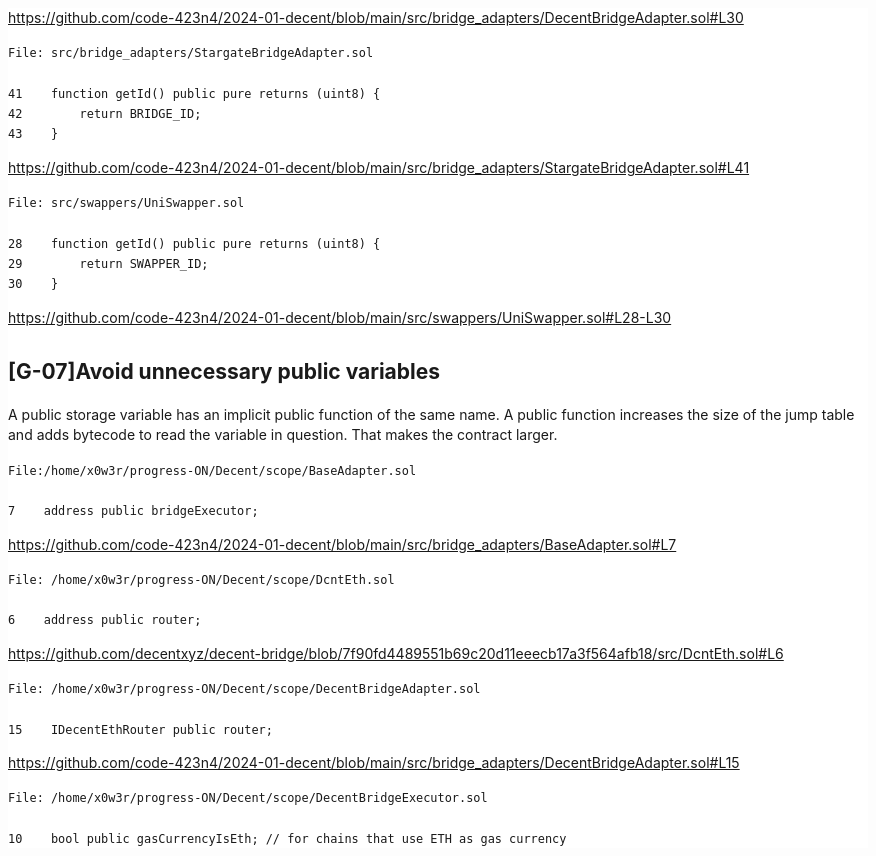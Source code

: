 https://github.com/code-423n4/2024-01-decent/blob/main/src/bridge_adapters/DecentBridgeAdapter.sol#L30

```solidity
File: src/bridge_adapters/StargateBridgeAdapter.sol

41    function getId() public pure returns (uint8) {
42        return BRIDGE_ID;
43    }
```

https://github.com/code-423n4/2024-01-decent/blob/main/src/bridge_adapters/StargateBridgeAdapter.sol#L41

```solidity
File: src/swappers/UniSwapper.sol

28    function getId() public pure returns (uint8) {
29        return SWAPPER_ID;
30    }
```

https://github.com/code-423n4/2024-01-decent/blob/main/src/swappers/UniSwapper.sol#L28-L30

## [G-07]Avoid unnecessary public variables

A public storage variable has an implicit public function of the same name. A public function increases the size of the jump table and adds bytecode to read the variable in question. That makes the contract larger.

```soldity
File:/home/x0w3r/progress-ON/Decent/scope/BaseAdapter.sol

7    address public bridgeExecutor;
```

https://github.com/code-423n4/2024-01-decent/blob/main/src/bridge_adapters/BaseAdapter.sol#L7

```soldity
File: /home/x0w3r/progress-ON/Decent/scope/DcntEth.sol

6    address public router;
```

https://github.com/decentxyz/decent-bridge/blob/7f90fd4489551b69c20d11eeecb17a3f564afb18/src/DcntEth.sol#L6

```soldity
File: /home/x0w3r/progress-ON/Decent/scope/DecentBridgeAdapter.sol

15    IDecentEthRouter public router;
```

https://github.com/code-423n4/2024-01-decent/blob/main/src/bridge_adapters/DecentBridgeAdapter.sol#L15

```soldity
File: /home/x0w3r/progress-ON/Decent/scope/DecentBridgeExecutor.sol

10    bool public gasCurrencyIsEth; // for chains that use ETH as gas currency
```
